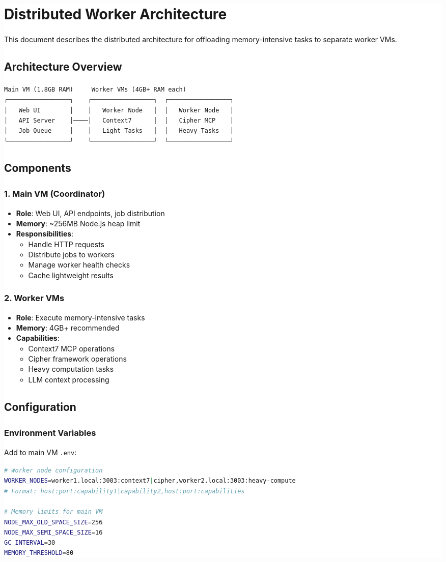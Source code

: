 # Distributed Worker Architecture

This document describes the distributed architecture for offloading memory-intensive tasks to separate worker VMs.

## Architecture Overview

```
Main VM (1.8GB RAM)     Worker VMs (4GB+ RAM each)
┌─────────────────┐    ┌─────────────────┐  ┌─────────────────┐
│   Web UI        │    │   Worker Node   │  │   Worker Node   │
│   API Server    │────│   Context7      │  │   Cipher MCP    │
│   Job Queue     │    │   Light Tasks   │  │   Heavy Tasks   │
└─────────────────┘    └─────────────────┘  └─────────────────┘
```

## Components

### 1. Main VM (Coordinator)
- **Role**: Web UI, API endpoints, job distribution
- **Memory**: ~256MB Node.js heap limit
- **Responsibilities**:
  - Handle HTTP requests
  - Distribute jobs to workers
  - Manage worker health checks
  - Cache lightweight results

### 2. Worker VMs
- **Role**: Execute memory-intensive tasks
- **Memory**: 4GB+ recommended
- **Capabilities**:
  - Context7 MCP operations
  - Cipher framework operations
  - Heavy computation tasks
  - LLM context processing

## Configuration

### Environment Variables

Add to main VM `.env`:
```bash
# Worker node configuration
WORKER_NODES=worker1.local:3003:context7|cipher,worker2.local:3003:heavy-compute
# Format: host:port:capability1|capability2,host:port:capabilities

# Memory limits for main VM
NODE_MAX_OLD_SPACE_SIZE=256
NODE_MAX_SEMI_SPACE_SIZE=16
GC_INTERVAL=30
MEMORY_THRESHOLD=80
```
